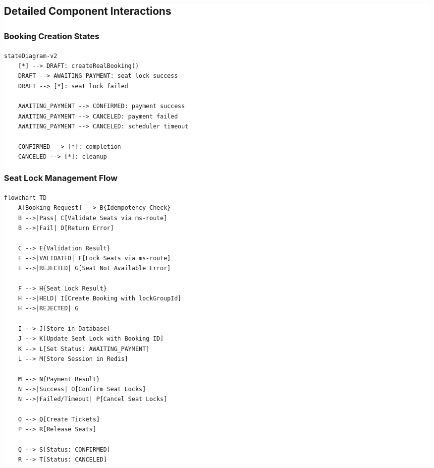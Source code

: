 ```mermaid
```

## Detailed Component Interactions

### Booking Creation States

```mermaid
stateDiagram-v2
    [*] --> DRAFT: createRealBooking()
    DRAFT --> AWAITING_PAYMENT: seat lock success
    DRAFT --> [*]: seat lock failed
    
    AWAITING_PAYMENT --> CONFIRMED: payment success
    AWAITING_PAYMENT --> CANCELED: payment failed
    AWAITING_PAYMENT --> CANCELED: scheduler timeout
    
    CONFIRMED --> [*]: completion
    CANCELED --> [*]: cleanup
```

### Seat Lock Management Flow

```mermaid
flowchart TD
    A[Booking Request] --> B{Idempotency Check}
    B -->|Pass| C[Validate Seats via ms-route]
    B -->|Fail| D[Return Error]
    
    C --> E{Validation Result}
    E -->|VALIDATED| F[Lock Seats via ms-route]
    E -->|REJECTED| G[Seat Not Available Error]
    
    F --> H{Seat Lock Result}
    H -->|HELD| I[Create Booking with lockGroupId]
    H -->|REJECTED| G
    
    I --> J[Store in Database]
    J --> K[Update Seat Lock with Booking ID]
    K --> L[Set Status: AWAITING_PAYMENT]
    L --> M[Store Session in Redis]
    
    M --> N{Payment Result}
    N -->|Success| O[Confirm Seat Locks]
    N -->|Failed/Timeout| P[Cancel Seat Locks]
    
    O --> Q[Create Tickets]
    P --> R[Release Seats]
    
    Q --> S[Status: CONFIRMED]
    R --> T[Status: CANCELED]
```

